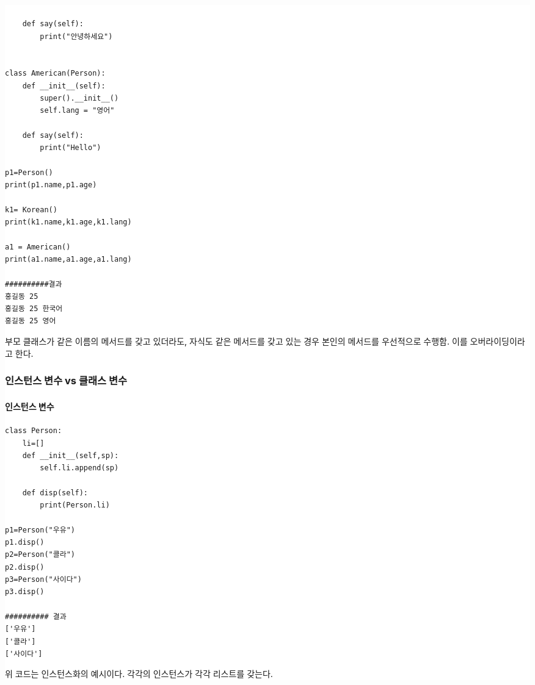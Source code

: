 ```python3

    def say(self):
        print("안녕하세요")


class American(Person):
    def __init__(self):
        super().__init__()
        self.lang = "영어"

    def say(self):
        print("Hello")

p1=Person()
print(p1.name,p1.age)

k1= Korean()
print(k1.name,k1.age,k1.lang)

a1 = American()
print(a1.name,a1.age,a1.lang)

##########결과
홍길동 25
홍길동 25 한국어
홍길동 25 영어
```
부모 클래스가 같은 이름의 메서드를 갖고 있더라도, 자식도 같은 메서드를 갖고 있는 경우 본인의 메서드를 우선적으로 수행함. 이를 오버라이딩이라고 한다.

### 인스턴스 변수 vs 클래스 변수
#### 인스턴스 변수
```python3
class Person:
    li=[]
    def __init__(self,sp):
        self.li.append(sp)

    def disp(self):
        print(Person.li)

p1=Person("우유")
p1.disp()
p2=Person("콜라")
p2.disp()
p3=Person("사이다")
p3.disp()

########## 결과
['우유']
['콜라']
['사이다']
```
위 코드는 인스턴스화의 예시이다. 각각의 인스턴스가 각각 리스트를 갖는다.
